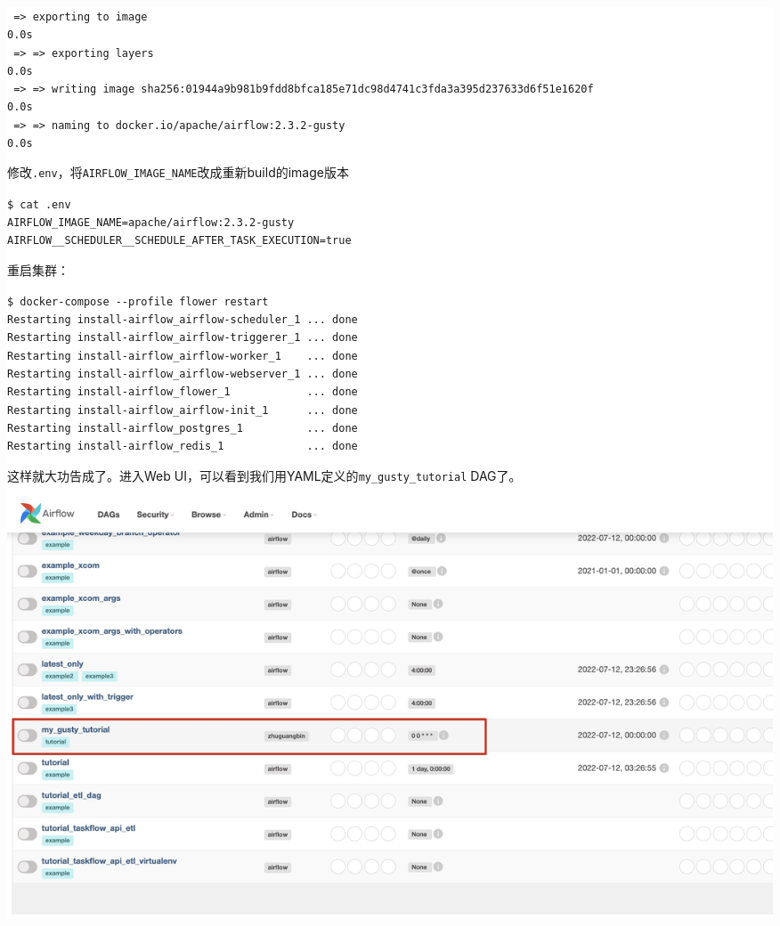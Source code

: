 ```
 => exporting to image                                                                                                                                                       0.0s
 => => exporting layers                                                                                                                                                      0.0s
 => => writing image sha256:01944a9b981b9fdd8bfca185e71dc98d4741c3fda3a395d237633d6f51e1620f                                                                                 0.0s
 => => naming to docker.io/apache/airflow:2.3.2-gusty                                                                                                                        0.0s

```

修改`.env`，将`AIRFLOW_IMAGE_NAME`改成重新build的image版本

```
$ cat .env
AIRFLOW_IMAGE_NAME=apache/airflow:2.3.2-gusty
AIRFLOW__SCHEDULER__SCHEDULE_AFTER_TASK_EXECUTION=true
```

重启集群：
```
$ docker-compose --profile flower restart
Restarting install-airflow_airflow-scheduler_1 ... done
Restarting install-airflow_airflow-triggerer_1 ... done
Restarting install-airflow_airflow-worker_1    ... done
Restarting install-airflow_airflow-webserver_1 ... done
Restarting install-airflow_flower_1            ... done
Restarting install-airflow_airflow-init_1      ... done
Restarting install-airflow_postgres_1          ... done
Restarting install-airflow_redis_1             ... done
```

这样就大功告成了。进入Web UI，可以看到我们用YAML定义的`my_gusty_tutorial` DAG了。

![my_gusty_tutorial](../../img/airflow_dag_gusty.jpg)
